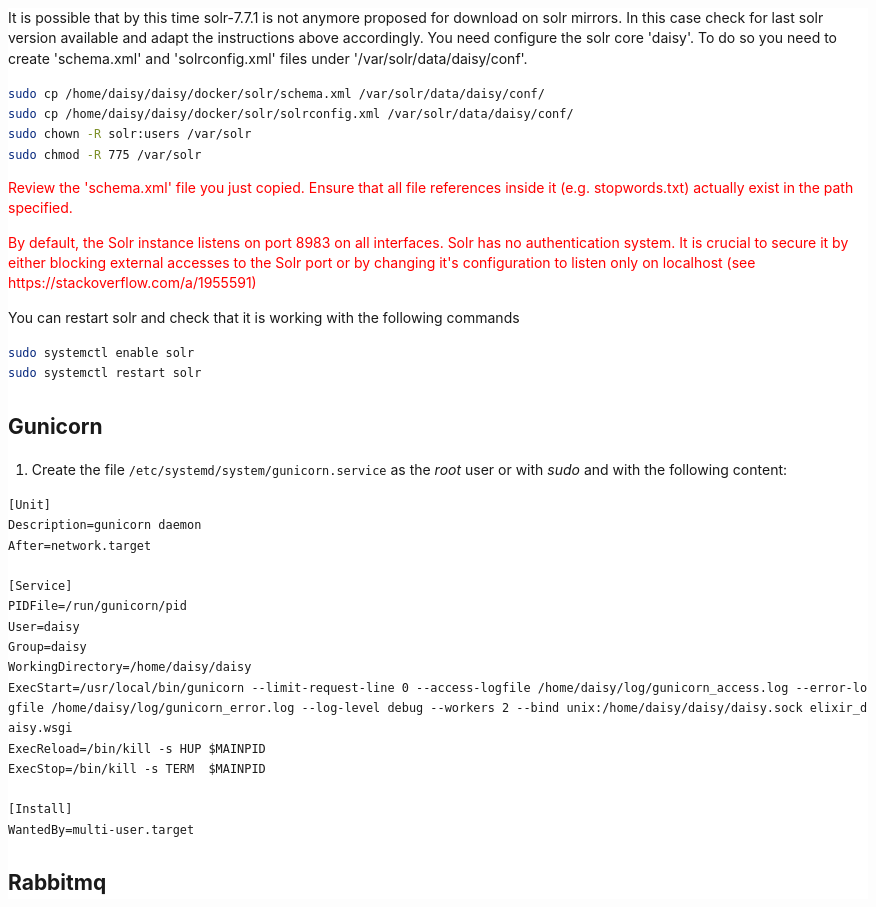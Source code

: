 It is possible that by this time solr-7.7.1 is not anymore proposed for download on solr mirrors.
In this case check for last solr version available and adapt the instructions above accordingly.
You need configure the solr core 'daisy'. To do so you need to create 'schema.xml' and 'solrconfig.xml' files under 
'/var/solr/data/daisy/conf'. 
```bash
sudo cp /home/daisy/daisy/docker/solr/schema.xml /var/solr/data/daisy/conf/
sudo cp /home/daisy/daisy/docker/solr/solrconfig.xml /var/solr/data/daisy/conf/
sudo chown -R solr:users /var/solr
sudo chmod -R 775 /var/solr
```

<span style="color:red;">Review the 'schema.xml' file you just copied. Ensure that all file references inside it (e.g. stopwords.txt) actually exist in the path specified.</span>

<p style="color:red;">By default, the Solr instance listens on port 8983 on all interfaces.
Solr has no authentication system. It is crucial to secure it by either blocking external accesses to the Solr port or by changing it's configuration to listen only on localhost (see https://stackoverflow.com/a/1955591)</p>


You can restart solr and check that it is working with the following commands

```bash
sudo systemctl enable solr
sudo systemctl restart solr
```

## Gunicorn

1) Create the file ```/etc/systemd/system/gunicorn.service``` as the _root_ user or with _sudo_ and with the following content:


```
[Unit]
Description=gunicorn daemon
After=network.target

[Service]
PIDFile=/run/gunicorn/pid
User=daisy
Group=daisy
WorkingDirectory=/home/daisy/daisy
ExecStart=/usr/local/bin/gunicorn --limit-request-line 0 --access-logfile /home/daisy/log/gunicorn_access.log --error-logfile /home/daisy/log/gunicorn_error.log --log-level debug --workers 2 --bind unix:/home/daisy/daisy/daisy.sock elixir_daisy.wsgi
ExecReload=/bin/kill -s HUP $MAINPID
ExecStop=/bin/kill -s TERM  $MAINPID

[Install]
WantedBy=multi-user.target
```

## Rabbitmq
